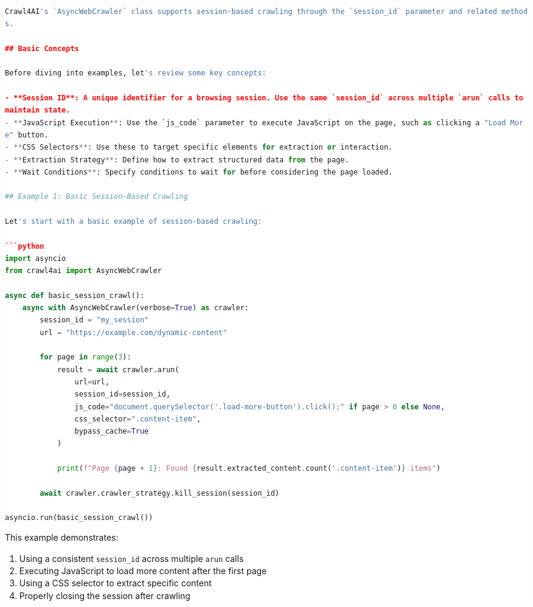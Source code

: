 ```python
Crawl4AI's `AsyncWebCrawler` class supports session-based crawling through the `session_id` parameter and related methods.

## Basic Concepts

Before diving into examples, let's review some key concepts:

- **Session ID**: A unique identifier for a browsing session. Use the same `session_id` across multiple `arun` calls to maintain state.
- **JavaScript Execution**: Use the `js_code` parameter to execute JavaScript on the page, such as clicking a "Load More" button.
- **CSS Selectors**: Use these to target specific elements for extraction or interaction.
- **Extraction Strategy**: Define how to extract structured data from the page.
- **Wait Conditions**: Specify conditions to wait for before considering the page loaded.

## Example 1: Basic Session-Based Crawling

Let's start with a basic example of session-based crawling:

```python
import asyncio
from crawl4ai import AsyncWebCrawler

async def basic_session_crawl():
    async with AsyncWebCrawler(verbose=True) as crawler:
        session_id = "my_session"
        url = "https://example.com/dynamic-content"

        for page in range(3):
            result = await crawler.arun(
                url=url,
                session_id=session_id,
                js_code="document.querySelector('.load-more-button').click();" if page > 0 else None,
                css_selector=".content-item",
                bypass_cache=True
            )
            
            print(f"Page {page + 1}: Found {result.extracted_content.count('.content-item')} items")

        await crawler.crawler_strategy.kill_session(session_id)

asyncio.run(basic_session_crawl())
```

This example demonstrates:
1. Using a consistent `session_id` across multiple `arun` calls
2. Executing JavaScript to load more content after the first page
3. Using a CSS selector to extract specific content
4. Properly closing the session after crawling
